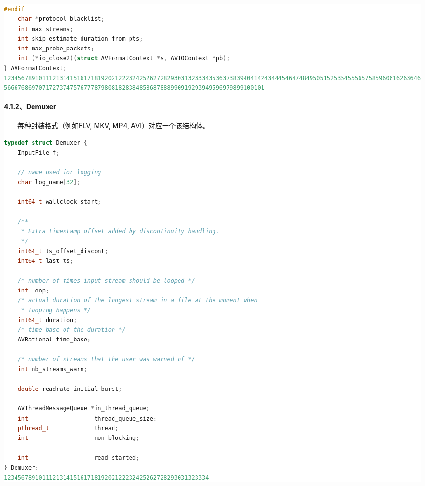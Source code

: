 ```cpp
#endif
    char *protocol_blacklist;
    int max_streams;
    int skip_estimate_duration_from_pts;
    int max_probe_packets;
    int (*io_close2)(struct AVFormatContext *s, AVIOContext *pb);
} AVFormatContext;
123456789101112131415161718192021222324252627282930313233343536373839404142434445464748495051525354555657585960616263646566676869707172737475767778798081828384858687888990919293949596979899100101
```

#### 4.1.2、Demuxer

  每种封装格式（例如FLV, MKV, MP4, AVI）对应一个该结构体。

```cpp
typedef struct Demuxer {
    InputFile f;

    // name used for logging
    char log_name[32];

    int64_t wallclock_start;

    /**
     * Extra timestamp offset added by discontinuity handling.
     */
    int64_t ts_offset_discont;
    int64_t last_ts;

    /* number of times input stream should be looped */
    int loop;
    /* actual duration of the longest stream in a file at the moment when
     * looping happens */
    int64_t duration;
    /* time base of the duration */
    AVRational time_base;

    /* number of streams that the user was warned of */
    int nb_streams_warn;

    double readrate_initial_burst;

    AVThreadMessageQueue *in_thread_queue;
    int                   thread_queue_size;
    pthread_t             thread;
    int                   non_blocking;

    int                   read_started;
} Demuxer;
12345678910111213141516171819202122232425262728293031323334
```

